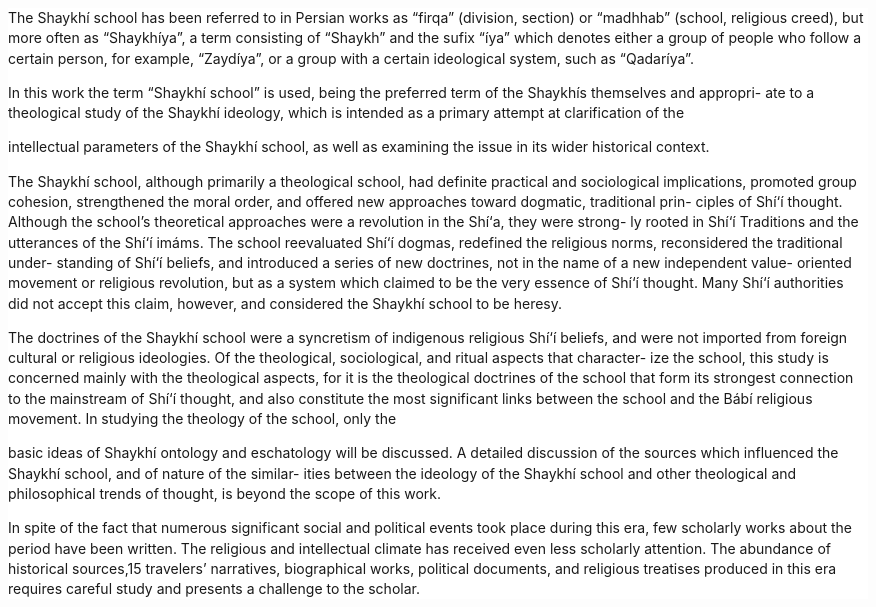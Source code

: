 The Shaykhí school has been referred to in Persian
works as “firqa” (division, section) or “madhhab” (school,
religious creed), but more often as “Shaykhíya”, a term
consisting of “Shaykh” and the sufix “íya” which denotes
either a group of people who follow a certain person, for
example, “Zaydíya”, or a group with a certain ideological
system, such as “Qadaríya”.

In this work the term “Shaykhí school” is used, being
the preferred term of the Shaykhís themselves and appropri-
ate to a theological study of the Shaykhí ideology, which is
intended as a primary attempt at clarification of the

intellectual parameters of the Shaykhí school, as well as
examining the issue in its wider historical context.

The Shaykhí school, although primarily a theological
school, had definite practical and sociological implications,
promoted group cohesion, strengthened the moral order, and
offered new approaches toward dogmatic, traditional prin-
ciples of Shí‘í thought. Although the school’s theoretical
approaches were a revolution in the Shí‘a, they were strong-
ly rooted in Shí‘í Traditions and the utterances of the
Shí‘í imáms. The school reevaluated Shí‘í dogmas, redefined
the religious norms, reconsidered the traditional under-
standing of Shí‘í beliefs, and introduced a series of new
doctrines, not in the name of a new independent value-
oriented movement or religious revolution, but as a system
which claimed to be the very essence of Shí‘í thought. Many
Shí‘í authorities did not accept this claim, however, and
considered the Shaykhí school to be heresy.

The doctrines of the Shaykhí school were a syncretism
of indigenous religious Shí‘í beliefs, and were not imported
from foreign cultural or religious ideologies. Of the
theological, sociological, and ritual aspects that character-
ize the school, this study is concerned mainly with the
theological aspects, for it is the theological doctrines of
the school that form its strongest connection to the
mainstream of Shí‘í thought, and also constitute the most
significant links between the school and the Bábí religious
movement. In studying the theology of the school, only the

basic ideas of Shaykhí ontology and eschatology will be
discussed. A detailed discussion of the sources which
influenced the Shaykhí school, and of nature of the similar-
ities between the ideology of the Shaykhí school and other
theological and philosophical trends of thought, is beyond
the scope of this work.

In spite of the fact that numerous significant social
and political events took place during this era, few
scholarly works about the period have been written. The
religious and intellectual climate has received even less
scholarly attention. The abundance of historical sources,15
travelers’ narratives, biographical works, political
documents, and religious treatises produced in this era
requires careful study and presents a challenge to the
scholar.

